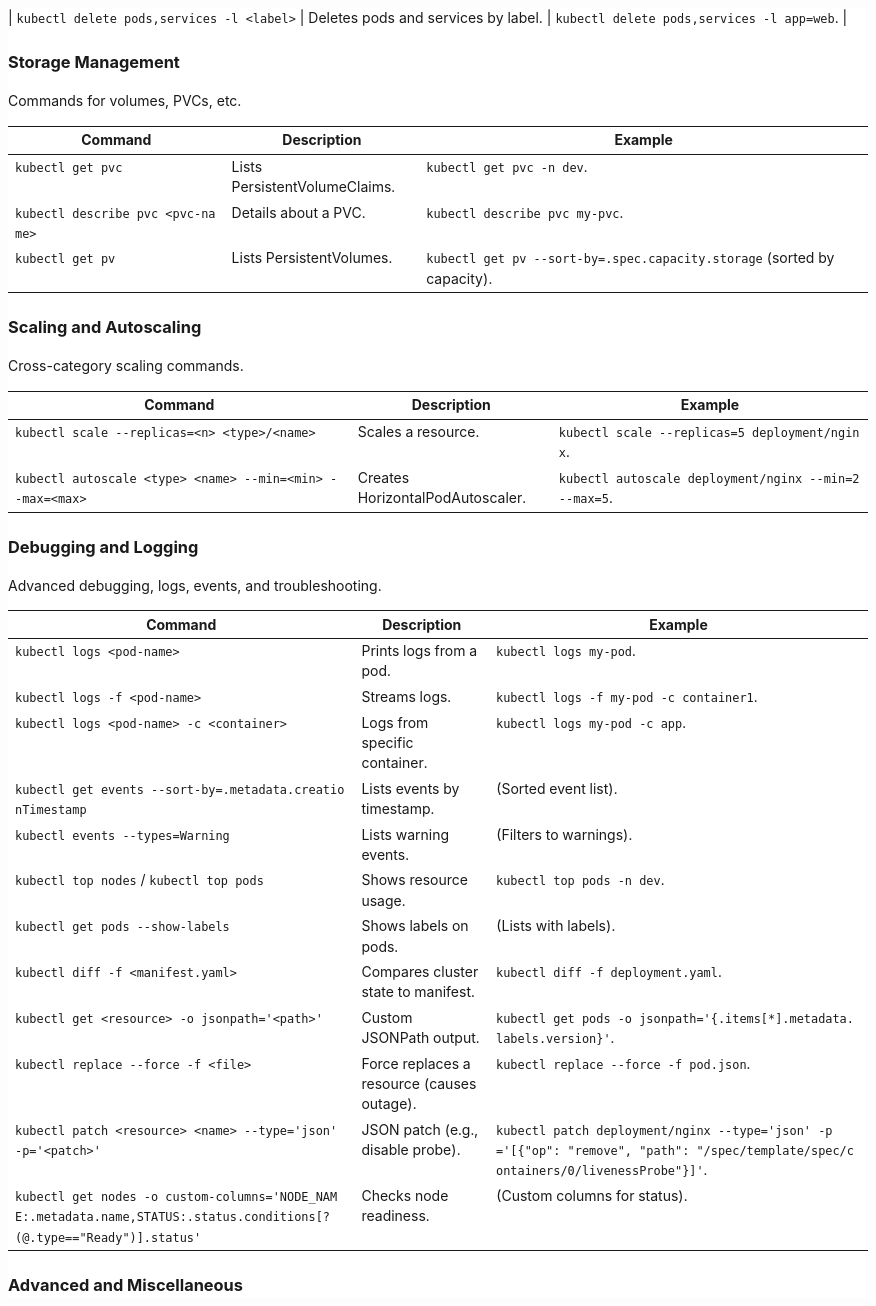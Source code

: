 | `kubectl delete pods,services -l <label>`                                                       | Deletes pods and services by label. | `kubectl delete pods,services -l app=web`.                      |

### Storage Management

Commands for volumes, PVCs, etc.

| Command                           | Description                   | Example                                                                 |
| --------------------------------- | ----------------------------- | ----------------------------------------------------------------------- |
| `kubectl get pvc`                 | Lists PersistentVolumeClaims. | `kubectl get pvc -n dev`.                                               |
| `kubectl describe pvc <pvc-name>` | Details about a PVC.          | `kubectl describe pvc my-pvc`.                                          |
| `kubectl get pv`                  | Lists PersistentVolumes.      | `kubectl get pv --sort-by=.spec.capacity.storage` (sorted by capacity). |

### Scaling and Autoscaling

Cross-category scaling commands.

| Command                                                   | Description                      | Example                                               |
| --------------------------------------------------------- | -------------------------------- | ----------------------------------------------------- |
| `kubectl scale --replicas=<n> <type>/<name>`              | Scales a resource.               | `kubectl scale --replicas=5 deployment/nginx`.        |
| `kubectl autoscale <type> <name> --min=<min> --max=<max>` | Creates HorizontalPodAutoscaler. | `kubectl autoscale deployment/nginx --min=2 --max=5`. |

### Debugging and Logging

Advanced debugging, logs, events, and troubleshooting.

| Command                                                                                                               | Description                                | Example                                                                                                                           |
| --------------------------------------------------------------------------------------------------------------------- | ------------------------------------------ | --------------------------------------------------------------------------------------------------------------------------------- |
| `kubectl logs <pod-name>`                                                                                             | Prints logs from a pod.                    | `kubectl logs my-pod`.                                                                                                            |
| `kubectl logs -f <pod-name>`                                                                                          | Streams logs.                              | `kubectl logs -f my-pod -c container1`.                                                                                           |
| `kubectl logs <pod-name> -c <container>`                                                                              | Logs from specific container.              | `kubectl logs my-pod -c app`.                                                                                                     |
| `kubectl get events --sort-by=.metadata.creationTimestamp`                                                            | Lists events by timestamp.                 | (Sorted event list).                                                                                                              |
| `kubectl events --types=Warning`                                                                                      | Lists warning events.                      | (Filters to warnings).                                                                                                            |
| `kubectl top nodes` / `kubectl top pods`                                                                              | Shows resource usage.                      | `kubectl top pods -n dev`.                                                                                                        |
| `kubectl get pods --show-labels`                                                                                      | Shows labels on pods.                      | (Lists with labels).                                                                                                              |
| `kubectl diff -f <manifest.yaml>`                                                                                     | Compares cluster state to manifest.        | `kubectl diff -f deployment.yaml`.                                                                                                |
| `kubectl get <resource> -o jsonpath='<path>'`                                                                         | Custom JSONPath output.                    | `kubectl get pods -o jsonpath='{.items[*].metadata.labels.version}'`.                                                             |
| `kubectl replace --force -f <file>`                                                                                   | Force replaces a resource (causes outage). | `kubectl replace --force -f pod.json`.                                                                                            |
| `kubectl patch <resource> <name> --type='json' -p='<patch>'`                                                          | JSON patch (e.g., disable probe).          | `kubectl patch deployment/nginx --type='json' -p='[{"op": "remove", "path": "/spec/template/spec/containers/0/livenessProbe"}]'`. |
| `kubectl get nodes -o custom-columns='NODE_NAME:.metadata.name,STATUS:.status.conditions[?(@.type=="Ready")].status'` | Checks node readiness.                     | (Custom columns for status).                                                                                                      |

### Advanced and Miscellaneous
